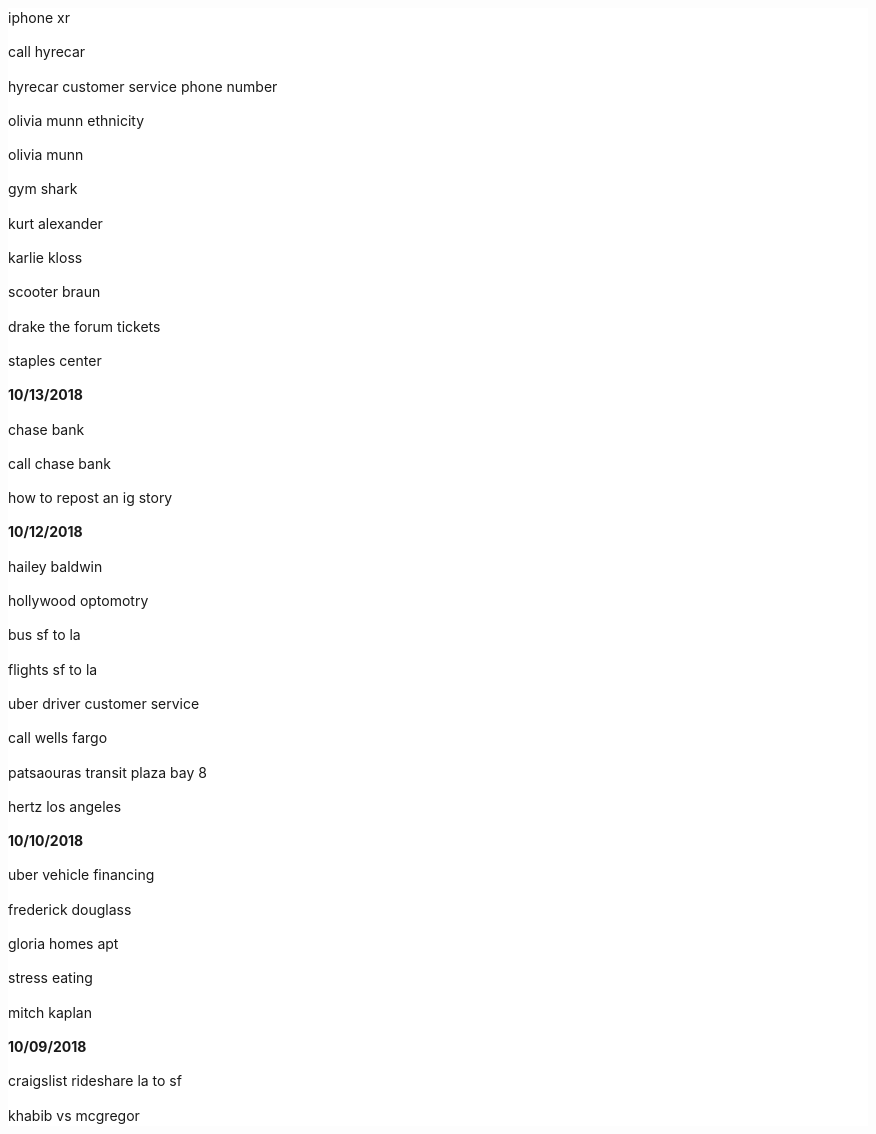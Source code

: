 iphone xr

call hyrecar

hyrecar customer service phone number

olivia munn ethnicity

olivia munn

gym shark

kurt alexander

karlie kloss

scooter braun

drake the forum tickets

staples center

**10/13/2018**

chase bank

call chase bank

how to repost an ig story

**10/12/2018**

hailey baldwin

hollywood optomotry

bus sf to la

flights sf to la

uber driver customer service

call wells fargo

patsaouras transit plaza bay 8

hertz los angeles

**10/10/2018**

uber vehicle financing

frederick douglass

gloria homes apt

stress eating

mitch kaplan

**10/09/2018**

craigslist rideshare la to sf

khabib vs mcgregor
